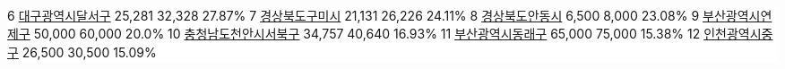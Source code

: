   <tr class="item">
    <td>6</td>
    <td><a href="/apt/대구광역시달서구">대구광역시달서구</a></td>
    <td>25,281</td>
    <td>32,328</td>
    <td>27.87%</td>
  </tr>

  <tr class="item">
    <td>7</td>
    <td><a href="/apt/경상북도구미시">경상북도구미시</a></td>
    <td>21,131</td>
    <td>26,226</td>
    <td>24.11%</td>
  </tr>

  <tr class="item">
    <td>8</td>
    <td><a href="/apt/경상북도안동시">경상북도안동시</a></td>
    <td>6,500</td>
    <td>8,000</td>
    <td>23.08%</td>
  </tr>

  <tr class="item">
    <td>9</td>
    <td><a href="/apt/부산광역시연제구">부산광역시연제구</a></td>
    <td>50,000</td>
    <td>60,000</td>
    <td>20.0%</td>
  </tr>

  <tr class="item">
    <td>10</td>
    <td><a href="/apt/충청남도천안시서북구">충청남도천안시서북구</a></td>
    <td>34,757</td>
    <td>40,640</td>
    <td>16.93%</td>
  </tr>

  <tr class="item">
    <td>11</td>
    <td><a href="/apt/부산광역시동래구">부산광역시동래구</a></td>
    <td>65,000</td>
    <td>75,000</td>
    <td>15.38%</td>
  </tr>

  <tr class="item">
    <td>12</td>
    <td><a href="/apt/인천광역시중구">인천광역시중구</a></td>
    <td>26,500</td>
    <td>30,500</td>
    <td>15.09%</td>
  </tr>
